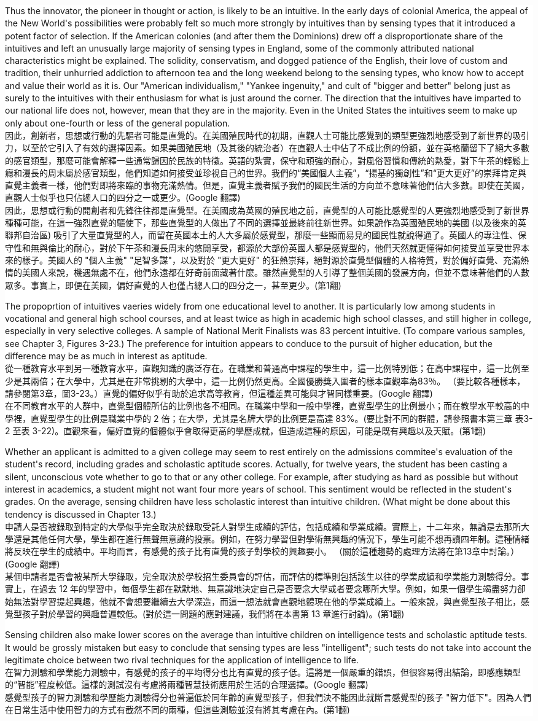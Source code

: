 Thus the innovator, the pioneer in thought or action, is likely to be an intuitive. In the early days of colonial America, the appeal of the New World's possibilities were probably felt so much more strongly by intuitives than by sensing types that it introduced a potent factor of selection. If the American colonies (and after them the Dominions) drew off a disproportionate share of the intuitives and left an unusually large majority of sensing types in England, some of the commonly attributed national characteristics might be explained. The solidity, conservatism, and dogged patience of the English, their love of custom and tradition, their unhurried addiction to afternoon tea and the long weekend belong to the sensing types, who know how to accept and value their world as it is. Our "American individualism," "Yankee ingenuity," and cult of "bigger and better" belong just as surely to the intuitives with their enthusiasm for what is just around the corner. The direction that the intuitives have imparted to our national life does not, however, mean that they are in the majority. Even in the United States the intuitives seem to make up only about one-fourth or less of the general population.  
因此，創新者，思想或行動的先驅者可能是直覺的。在美國殖民時代的初期，直觀人士可能比感覺到的類型更強烈地感受到了新世界的吸引力，以至於它引入了有效的選擇因素。如果美國殖民地（及其後的統治者）在直觀人士中佔了不成比例的份額，並在英格蘭留下了絕大多數的感官類型，那麼可能會解釋一些通常歸因於民族的特徵。英語的紮實，保守和頑強的耐心，對風俗習慣和傳統的熱愛，對下午茶的輕鬆上癮和漫長的周末屬於感官類型，他們知道如何接受並珍視自己的世界。我們的“美國個人主義”，“揚基的獨創性”和“更大更好”的崇拜肯定與直覺主義者一樣，他們對即將來臨的事物充滿熱情。但是，直覺主義者賦予我們的國民生活的方向並不意味著他們佔大多數。即使在美國，直觀人士似乎也只佔總人口的四分之一或更少。(Google 翻譯)  
因此，思想或行動的開創者和先鋒往往都是直覺型。在美國成為英國的殖民地之前，直覺型的人可能比感覺型的人更強烈地感受到了新世界種種可能，在這一強烈直覺的驅使下，那些直覺型的人做出了不同的選擇並最終前往新世界。如果說作為英國殖民地的美國 (以及後來的英聯邦自治區) 吸引了大量直覺型的人，而留在英國本土的人大多屬於感覺型，那麼一些顯而易見的國民性就說得通了。英國人的專注性、保守性和無與倫比的耐心，對於下午茶和漫長周末的悠閒享受，都源於大部份英國人都是感覺型的，他們天然就更懂得如何接受並享受世界本來的樣子。美國人的 "個人主義" "足智多謀"，以及對於 "更大更好" 的狂熱崇拜，絕對源於直覺型個體的人格特質，對於偏好直覺、充滿熱情的美國人來說，機遇無處不在，他們永遠都在好奇前面藏著什麼。雖然直覺型的人引導了整個美國的發展方向，但並不意味著他們的人數眾多。事實上，即便在美國，偏好直覺的人也僅占總人口的四分之一，甚至更少。(第1翻)  

The propoprtion of intuitives vaeries widely from one educational level to another. It is particularly low among students in vocational and general high school courses, and at least twice as high in academic high school classes, and still higher in college, especially in very selective colleges. A sample of National Merit Finalists was 83 percent intuitive. (To compare various samples, see Chapter 3, Figures 3-23.) The preference for intuition appears to conduce to the pursuit of higher education, but the difference may be as much in interest as aptitude.  
從一種教育水平到另一種教育水平，直觀知識的廣泛存在。在職業和普通高中課程的學生中，這一比例特別低；在高中課程中，這一比例至少是其兩倍；在大學中，尤其是在非常挑剔的大學中，這一比例仍然更高。全國優勝獎入圍者的樣本直觀率為83％。 （要比較各種樣本，請參閱第3章，圖3-23。）直覺的偏好似乎有助於追求高等教育，但這種差異可能與才智同樣重要。(Google 翻譯)  
在不同教育水平的人群中，直覺型個體所佔的比例也各不相同。在職業中學和一般中學裡，直覺型學生的比例最小；而在教學水平較高的中學裡，直覺型學生的比例是職業中學的 2 倍；在大學，尤其是名牌大學的比例更是高達 83%。(要比對不同的群體，請參照書本第三章 表3-2 至表 3-22)。直觀來看，偏好直覺的個體似乎會取得更高的學歷成就，但造成這種的原因，可能是既有興趣以及天賦。(第1翻)  

Whether an applicant is admitted to a given college may seem to rest entirely on the admissions commitee's evaluation of the student's record, including grades and scholastic aptitude scores. Actually, for twelve years, the student has been casting a silent, unconscious vote whether to go to that or any other college. For example, after studying as hard as possible but without interest in academics, a student might not want four more years of school. This sentiment would be reflected in the student's grades. On the average, sensing children have less scholastic interest than intuitive children. (What might be done about this tendency is discussed in Chapter 13.)  
申請人是否被錄取到特定的大學似乎完全取決於錄取受託人對學生成績的評估，包括成績和學業成績。實際上，十二年來，無論是去那所大學還是其他任何大學，學生都在進行無聲無意識的投票。例如，在努力學習但對學術無興趣的情況下，學生可能不想再讀四年制。這種情緒將反映在學生的成績中。平均而言，有感覺的孩子比有直覺的孩子對學校的興趣要小。 （關於這種趨勢的處理方法將在第13章中討論。）(Google 翻譯)  
某個申請者是否會被某所大學錄取，完全取決於學校招生委員會的評估，而評估的標準則包括該生以往的學業成績和學業能力測驗得分。事實上，在過去 12 年的學習中，每個學生都在默默地、無意識地決定自己是否要念大學或者要念哪所大學。例如，如果一個學生竭盡努力卻始無法對學習提起興趣，他就不會想要繼續去大學深造，而這一想法就會直觀地體現在他的學業成績上。一般來說，與直覺型孩子相比，感覺型孩子對於學習的興趣普遍較低。(對於這一問題的應對建議，我們將在本書第 13 章進行討論)。(第1翻)  

Sensing children also make lower scores on the average than intuitive children on intelligence tests and scholastic aptitude tests. It would be grossly mistaken but easy to conclude that sensing types are less "intelligent"; such tests do not take into account the legitimate choice between two rival techniques for the application of intelligence to life.  
在智力測驗和學業能力測驗中，有感覺的孩子的平均得分也比有直覺的孩子低。這將是一個嚴重的錯誤，但很容易得出結論，即感應類型的“智能”程度較低。這樣的測試沒有考慮將兩種智慧技術應用於生活的合理選擇。(Google 翻譯)  
感覺型孩子的智力測驗和學歷能力測驗得分也普遍低於同年齡的直覺型孩子，但我們決不能因此就斷言感覺型的孩子 "智力低下"。因為人們在日常生活中使用智力的方式有截然不同的兩種，但這些測驗並沒有將其考慮在內。(第1翻)  
